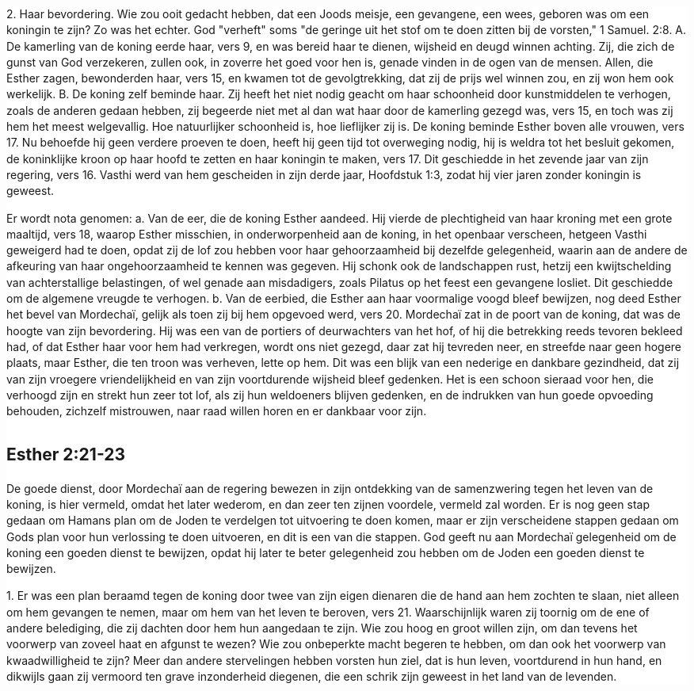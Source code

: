 2\. Haar bevordering. Wie zou ooit gedacht hebben, dat een Joods meisje, een gevangene, een wees, geboren was om een koningin te zijn? Zo was het echter. God "verheft" soms "de geringe uit het stof om te doen zitten bij de vorsten," 1 Samuel. 2:8.
A. De kamerling van de koning eerde haar, vers 9, en was bereid haar te dienen, wijsheid en deugd winnen achting. Zij, die zich de gunst van God verzekeren, zullen ook, in zoverre het goed voor hen is, genade vinden in de ogen van de mensen. Allen, die Esther zagen, bewonderden haar, vers 15, en kwamen tot de gevolgtrekking, dat zij de prijs wel winnen zou, en zij won hem ook werkelijk.
B. De koning zelf beminde haar. Zij heeft het niet nodig geacht om haar schoonheid door kunstmiddelen te verhogen, zoals de anderen gedaan hebben, zij begeerde niet met al dan wat haar door de kamerling gezegd was, vers 15, en toch was zij hem het meest welgevallig. Hoe natuurlijker schoonheid is, hoe lieflijker zij is. De koning beminde Esther boven alle vrouwen, vers 17. Nu behoefde hij geen verdere proeven te doen, heeft hij geen tijd tot overweging nodig, hij is weldra tot het besluit gekomen, de koninklijke kroon op haar hoofd te zetten en haar koningin te maken, vers 17. Dit geschiedde in het zevende jaar van zijn regering, vers 16. Vasthi werd van hem gescheiden in zijn derde jaar, Hoofdstuk 1:3, zodat hij vier jaren zonder koningin is geweest. 

Er wordt nota genomen:
a. Van de eer, die de koning Esther aandeed. Hij vierde de plechtigheid van haar kroning met een grote maaltijd, vers 18, waarop Esther misschien, in onderworpenheid aan de koning, in het openbaar verscheen, hetgeen Vasthi geweigerd had te doen, opdat zij de lof zou hebben voor haar gehoorzaamheid bij dezelfde gelegenheid, waarin aan de andere de afkeuring van haar ongehoorzaamheid te kennen was gegeven. Hij schonk ook de landschappen rust, hetzij een kwijtschelding van achterstallige belastingen, of wel genade aan misdadigers, zoals Pilatus op het feest een gevangene losliet. Dit geschiedde om de algemene vreugde te verhogen.
b. Van de eerbied, die Esther aan haar voormalige voogd bleef bewijzen, nog deed Esther het bevel van Mordechaï, gelijk als toen zij bij hem opgevoed werd, vers 20. Mordechaï zat in de poort van de koning, dat was de hoogte van zijn bevordering. Hij was een van de portiers of deurwachters van het hof, of hij die betrekking reeds tevoren bekleed had, of dat Esther haar voor hem had verkregen, wordt ons niet gezegd, daar zat hij tevreden neer, en streefde naar geen hogere plaats, maar Esther, die ten troon was verheven, lette op hem. Dit was een blijk van een nederige en dankbare gezindheid, dat zij van zijn vroegere vriendelijkheid en van zijn voortdurende wijsheid bleef gedenken. Het is een schoon sieraad voor hen, die verhoogd zijn en strekt hun zeer tot lof, als zij hun weldoeners blijven gedenken, en de indrukken van hun goede opvoeding behouden, zichzelf mistrouwen, naar raad willen horen en er dankbaar voor zijn.

## Esther 2:21-23 

De goede dienst, door Mordechaï aan de regering bewezen in zijn ontdekking van de samenzwering tegen het leven van de koning, is hier vermeld, omdat het later wederom, en dan zeer ten zijnen voordele, vermeld zal worden. Er is nog geen stap gedaan om Hamans plan om de Joden te verdelgen tot uitvoering te doen komen, maar er zijn verscheidene stappen gedaan om Gods plan voor hun verlossing te doen uitvoeren, en dit is een van die stappen. God geeft nu aan Mordechaï gelegenheid om de koning een goeden dienst te bewijzen, opdat hij later te beter gelegenheid zou hebben om de Joden een goeden dienst te bewijzen.

1\. Er was een plan beraamd tegen de koning door twee van zijn eigen dienaren die de hand aan hem zochten te slaan, niet alleen om hem gevangen te nemen, maar om hem van het leven te beroven, vers 21. Waarschijnlijk waren zij toornig om de ene of andere belediging, die zij dachten door hem hun aangedaan te zijn. Wie zou hoog en groot willen zijn, om dan tevens het voorwerp van zoveel haat en afgunst te wezen? Wie zou onbeperkte macht begeren te hebben, om dan ook het voorwerp van kwaadwilligheid te zijn? Meer dan andere stervelingen hebben vorsten hun ziel, dat is hun leven, voortdurend in hun hand, en dikwijls gaan zij vermoord ten grave inzonderheid diegenen, die een schrik zijn geweest in het land van de levenden.
